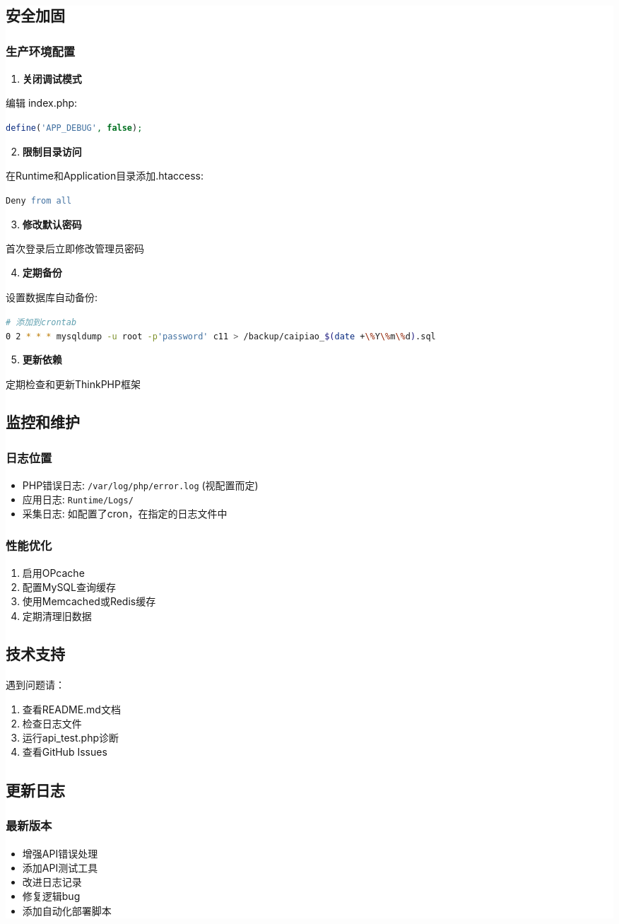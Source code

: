 ## 安全加固

### 生产环境配置

1. **关闭调试模式**

编辑 index.php:
```php
define('APP_DEBUG', false);
```

2. **限制目录访问**

在Runtime和Application目录添加.htaccess:
```apache
Deny from all
```

3. **修改默认密码**

首次登录后立即修改管理员密码

4. **定期备份**

设置数据库自动备份:
```bash
# 添加到crontab
0 2 * * * mysqldump -u root -p'password' c11 > /backup/caipiao_$(date +\%Y\%m\%d).sql
```

5. **更新依赖**

定期检查和更新ThinkPHP框架

## 监控和维护

### 日志位置

- PHP错误日志: `/var/log/php/error.log` (视配置而定)
- 应用日志: `Runtime/Logs/`
- 采集日志: 如配置了cron，在指定的日志文件中

### 性能优化

1. 启用OPcache
2. 配置MySQL查询缓存
3. 使用Memcached或Redis缓存
4. 定期清理旧数据

## 技术支持

遇到问题请：

1. 查看README.md文档
2. 检查日志文件
3. 运行api_test.php诊断
4. 查看GitHub Issues

## 更新日志

### 最新版本

- 增强API错误处理
- 添加API测试工具
- 改进日志记录
- 修复逻辑bug
- 添加自动化部署脚本
